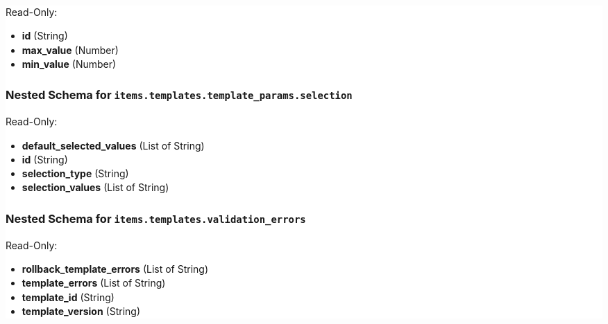 Read-Only:

- **id** (String)
- **max_value** (Number)
- **min_value** (Number)


<a id="nestedobjatt--items--templates--template_params--selection"></a>
### Nested Schema for `items.templates.template_params.selection`

Read-Only:

- **default_selected_values** (List of String)
- **id** (String)
- **selection_type** (String)
- **selection_values** (List of String)



<a id="nestedobjatt--items--templates--validation_errors"></a>
### Nested Schema for `items.templates.validation_errors`

Read-Only:

- **rollback_template_errors** (List of String)
- **template_errors** (List of String)
- **template_id** (String)
- **template_version** (String)


